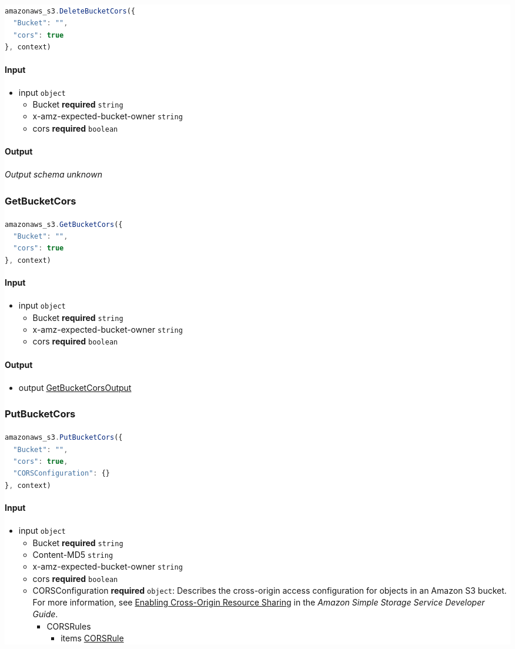 

```js
amazonaws_s3.DeleteBucketCors({
  "Bucket": "",
  "cors": true
}, context)
```

#### Input
* input `object`
  * Bucket **required** `string`
  * x-amz-expected-bucket-owner `string`
  * cors **required** `boolean`

#### Output
*Output schema unknown*

### GetBucketCors



```js
amazonaws_s3.GetBucketCors({
  "Bucket": "",
  "cors": true
}, context)
```

#### Input
* input `object`
  * Bucket **required** `string`
  * x-amz-expected-bucket-owner `string`
  * cors **required** `boolean`

#### Output
* output [GetBucketCorsOutput](#getbucketcorsoutput)

### PutBucketCors



```js
amazonaws_s3.PutBucketCors({
  "Bucket": "",
  "cors": true,
  "CORSConfiguration": {}
}, context)
```

#### Input
* input `object`
  * Bucket **required** `string`
  * Content-MD5 `string`
  * x-amz-expected-bucket-owner `string`
  * cors **required** `boolean`
  * CORSConfiguration **required** `object`: Describes the cross-origin access configuration for objects in an Amazon S3 bucket. For more information, see <a href="https://docs.aws.amazon.com/AmazonS3/latest/dev/cors.html">Enabling Cross-Origin Resource Sharing</a> in the <i>Amazon Simple Storage Service Developer Guide</i>.
    * CORSRules
      * items [CORSRule](#corsrule)
